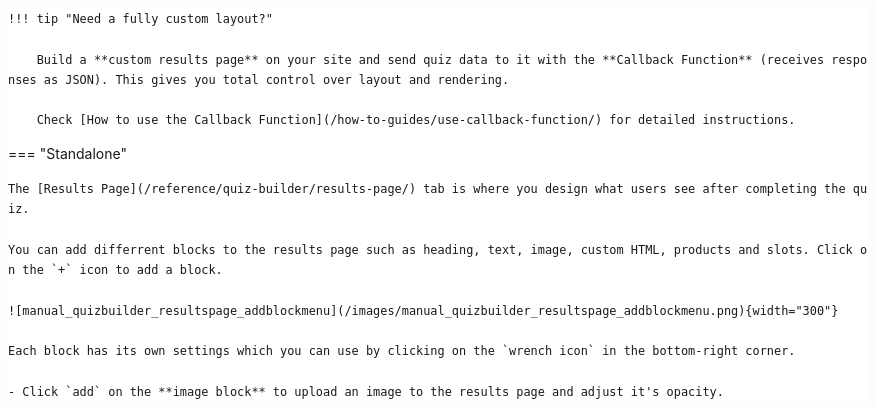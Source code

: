 
    !!! tip "Need a fully custom layout?"
  
        Build a **custom results page** on your site and send quiz data to it with the **Callback Function** (receives responses as JSON). This gives you total control over layout and rendering.

        Check [How to use the Callback Function](/how-to-guides/use-callback-function/) for detailed instructions.



=== "Standalone"


    The [Results Page](/reference/quiz-builder/results-page/) tab is where you design what users see after completing the quiz.

    You can add differrent blocks to the results page such as heading, text, image, custom HTML, products and slots. Click on the `+` icon to add a block.

    ![manual_quizbuilder_resultspage_addblockmenu](/images/manual_quizbuilder_resultspage_addblockmenu.png){width="300"}

    Each block has its own settings which you can use by clicking on the `wrench icon` in the bottom-right corner.

    - Click `add` on the **image block** to upload an image to the results page and adjust it's opacity.
